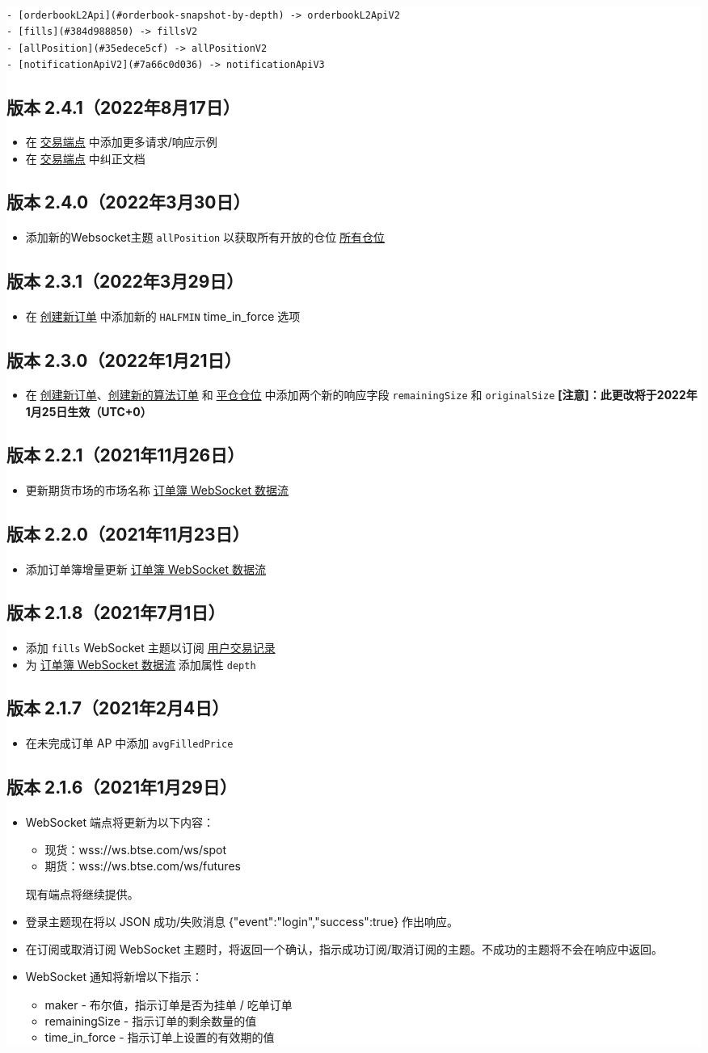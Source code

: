     - [orderbookL2Api](#orderbook-snapshot-by-depth) -> orderbookL2ApiV2
    - [fills](#384d988850) -> fillsV2
    - [allPosition](#35edece5cf) -> allPositionV2
    - [notificationApiV2](#7a66c0d036) -> notificationApiV3
    

## 版本 2.4.1（2022年8月17日）

* 在 [交易端点](#bca3630877) 中添加更多请求/响应示例
* 在 [交易端点](#bca3630877) 中纠正文档

## 版本 2.4.0（2022年3月30日）

* 添加新的Websocket主题 `allPosition` 以获取所有开放的仓位 [所有仓位](#35edece5cf)

## 版本 2.3.1（2022年3月29日）

* 在 [创建新订单](#8be954be0d) 中添加新的 `HALFMIN` time_in_force 选项

## 版本 2.3.0（2022年1月21日）

* 在 [创建新订单](#8be954be0d)、[创建新的算法订单](#a78f1cdd03) 和 [平仓仓位](#b1f6ce457c) 中添加两个新的响应字段 `remainingSize` 和 `originalSize` **[注意]：此更改将于2022年1月25日生效（UTC+0）**

## 版本 2.2.1（2021年11月26日）

* 更新期货市场的市场名称 [订单簿 WebSocket 数据流](#websocket)

## 版本 2.2.0（2021年11月23日）

* 添加订单簿增量更新 [订单簿 WebSocket 数据流](#websocket)

## 版本 2.1.8（2021年7月1日）

* 添加 `fills` WebSocket 主题以订阅 [用户交易记录](#384d988850)
* 为 [订单簿 WebSocket 数据流](#websocket) 添加属性 `depth`

## 版本 2.1.7（2021年2月4日）

* 在未完成订单 AP 中添加 `avgFilledPrice`


## 版本 2.1.6（2021年1月29日）

* WebSocket 端点将更新为以下内容：
  * 现货：wss://ws.btse.com/ws/spot
  * 期货：wss://ws.btse.com/ws/futures

  现有端点将继续提供。

* 登录主题现在将以 JSON 成功/失败消息 {"event":"login","success":true} 作出响应。
* 在订阅或取消订阅 WebSocket 主题时，将返回一个确认，指示成功订阅/取消订阅的主题。不成功的主题将不会在响应中返回。
* WebSocket 通知将新增以下指示：
  * maker - 布尔值，指示订单是否为挂单 / 吃单订单
  * remainingSize - 指示订单的剩余数量的值
  * time_in_force - 指示订单上设置的有效期的值
